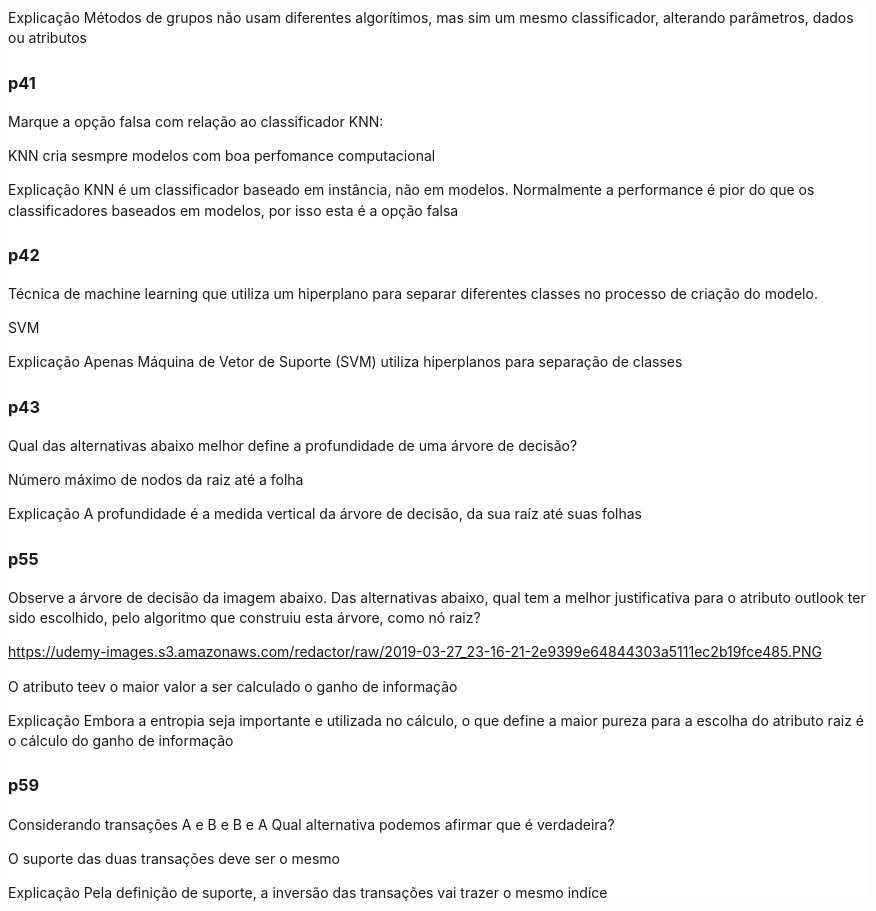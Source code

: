 Explicação
Métodos de grupos não usam diferentes algorítimos, mas sim um mesmo classificador, alterando parâmetros, dados ou atributos

### p41

Marque a opção falsa com relação ao classificador KNN:

KNN cria sesmpre modelos com boa perfomance computacional

Explicação
KNN é um classificador baseado em instância, não em modelos. Normalmente a performance é pior do que os classificadores baseados em modelos, por isso esta é a opção falsa

### p42

Técnica de machine learning que utiliza um hiperplano para separar diferentes classes no processo de criação do modelo.

SVM

Explicação
Apenas Máquina de Vetor de Suporte (SVM) utiliza hiperplanos para separação de classes

### p43

Qual das alternativas abaixo melhor define a profundidade de uma árvore de decisão?

Número máximo de nodos da raiz até a folha

Explicação
A profundidade é a medida vertical da árvore de decisão, da sua raíz até suas folhas

### p55

Observe a árvore de decisão da imagem abaixo. Das alternativas abaixo, qual tem a melhor justificativa para o atributo outlook ter sido escolhido, pelo algoritmo que construiu esta árvore, como nó raiz?

https://udemy-images.s3.amazonaws.com/redactor/raw/2019-03-27_23-16-21-2e9399e64844303a5111ec2b19fce485.PNG

O atributo teev o maior valor a ser calculado o ganho de informação


Explicação
Embora a entropia seja importante e utilizada no cálculo, o que define a maior pureza para a escolha do atributo raiz é o cálculo do ganho de informação

### p59

Considerando transações A e B e  B e A Qual alternativa podemos afirmar que é verdadeira?

O suporte das duas transações deve ser o mesmo

Explicação
Pela definição de suporte, a inversão das transações vai trazer o mesmo indíce
